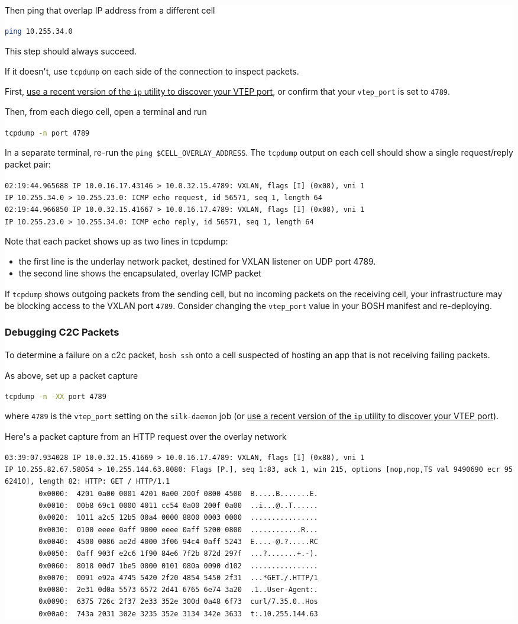 Then ping that overlap IP address from a different cell

```bash
ping 10.255.34.0
```

This step should always succeed.

If it doesn't, use `tcpdump` on each side of the connection to inspect packets.

First, [use a recent version of the `ip` utility to discover your VTEP
port](#inspecting-vtep-configuration), or confirm that your `vtep_port` is set
to `4789`.

Then, from each diego cell, open a terminal and run

```bash
tcpdump -n port 4789
```

In a separate terminal, re-run the `ping $CELL_OVERLAY_ADDRESS`.  The `tcpdump`
output on each cell should show a single request/reply packet pair:

```
02:19:44.965688 IP 10.0.16.17.43146 > 10.0.32.15.4789: VXLAN, flags [I] (0x08), vni 1
IP 10.255.34.0 > 10.255.23.0: ICMP echo request, id 56571, seq 1, length 64
02:19:44.966850 IP 10.0.32.15.41667 > 10.0.16.17.4789: VXLAN, flags [I] (0x08), vni 1
IP 10.255.23.0 > 10.255.34.0: ICMP echo reply, id 56571, seq 1, length 64
```

Note that each packet shows up as two lines in tcpdump:
- the first line is the underlay network packet, destined for VXLAN listener on
  UDP port 4789.
- the second line shows the encapsulated, overlay ICMP packet

If `tcpdump` shows outgoing packets from the sending cell, but no incoming
packets on the receiving cell, your infrastructure may be blocking access to the
VXLAN port `4789`.  Consider changing the `vtep_port` value in your BOSH
manifest and re-deploying.

### Debugging C2C Packets

To determine a failure on a c2c packet, `bosh ssh` onto a cell suspected of
hosting an app that is not receiving failing packets.

As above, set up a packet capture

```bash
tcpdump -n -XX port 4789
```

where `4789` is the `vtep_port` setting on the `silk-daemon` job (or [use a
recent version of the `ip` utility to discover your VTEP
port](#inspecting-vtep-configuration)).

Here's a packet capture from an HTTP request over the overlay network

```
03:39:07.934028 IP 10.0.32.15.41669 > 10.0.16.17.4789: VXLAN, flags [I] (0x88), vni 1
IP 10.255.82.67.58054 > 10.255.144.63.8080: Flags [P.], seq 1:83, ack 1, win 215, options [nop,nop,TS val 9490690 ecr 9562410], length 82: HTTP: GET / HTTP/1.1
        0x0000:  4201 0a00 0001 4201 0a00 200f 0800 4500  B.....B.......E.
        0x0010:  00b8 69c1 0000 4011 cc54 0a00 200f 0a00  ..i...@..T......
        0x0020:  1011 a2c5 12b5 00a4 0000 8800 0003 0000  ................
        0x0030:  0100 eeee 0aff 9000 eeee 0aff 5200 0800  ............R...
        0x0040:  4500 0086 ae2d 4000 3f06 94c4 0aff 5243  E....-@.?.....RC
        0x0050:  0aff 903f e2c6 1f90 84e6 7f2b 872d 297f  ...?.......+.-).
        0x0060:  8018 00d7 1be5 0000 0101 080a 0090 d102  ................
        0x0070:  0091 e92a 4745 5420 2f20 4854 5450 2f31  ...*GET./.HTTP/1
        0x0080:  2e31 0d0a 5573 6572 2d41 6765 6e74 3a20  .1..User-Agent:.
        0x0090:  6375 726c 2f37 2e33 352e 300d 0a48 6f73  curl/7.35.0..Hos
        0x00a0:  743a 2031 302e 3235 352e 3134 342e 3633  t:.10.255.144.63
```